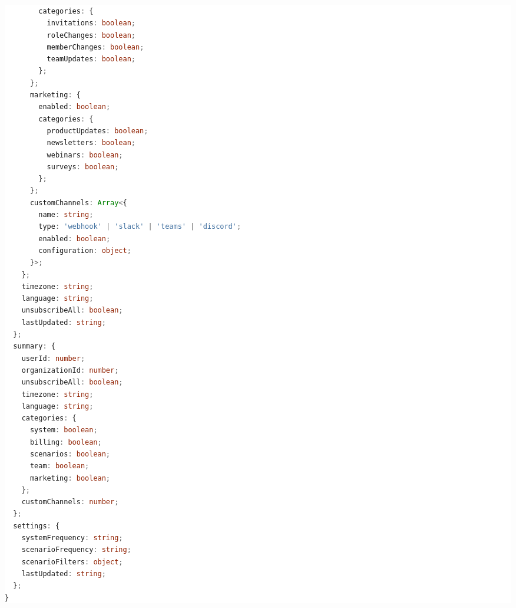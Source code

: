 ```typescript
        categories: {
          invitations: boolean;
          roleChanges: boolean;
          memberChanges: boolean;
          teamUpdates: boolean;
        };
      };
      marketing: {
        enabled: boolean;
        categories: {
          productUpdates: boolean;
          newsletters: boolean;
          webinars: boolean;
          surveys: boolean;
        };
      };
      customChannels: Array<{
        name: string;
        type: 'webhook' | 'slack' | 'teams' | 'discord';
        enabled: boolean;
        configuration: object;
      }>;
    };
    timezone: string;
    language: string;
    unsubscribeAll: boolean;
    lastUpdated: string;
  };
  summary: {
    userId: number;
    organizationId: number;
    unsubscribeAll: boolean;
    timezone: string;
    language: string;
    categories: {
      system: boolean;
      billing: boolean;
      scenarios: boolean;
      team: boolean;
      marketing: boolean;
    };
    customChannels: number;
  };
  settings: {
    systemFrequency: string;
    scenarioFrequency: string;
    scenarioFilters: object;
    lastUpdated: string;
  };
}
```
